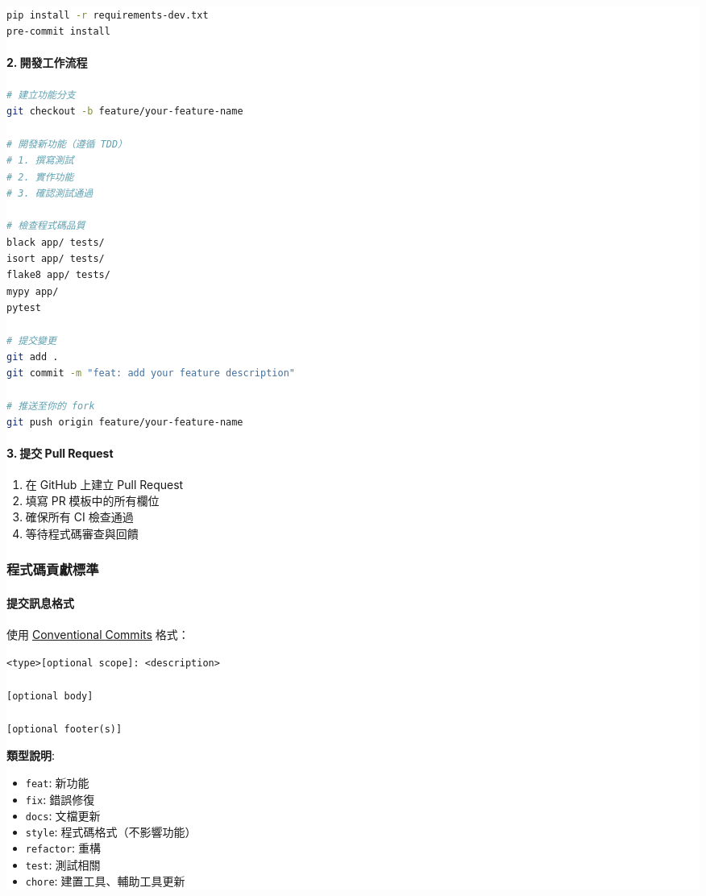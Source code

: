 ```bash
pip install -r requirements-dev.txt
pre-commit install
```

#### 2. 開發工作流程
```bash
# 建立功能分支
git checkout -b feature/your-feature-name

# 開發新功能（遵循 TDD）
# 1. 撰寫測試
# 2. 實作功能
# 3. 確認測試通過

# 檢查程式碼品質
black app/ tests/
isort app/ tests/
flake8 app/ tests/
mypy app/
pytest

# 提交變更
git add .
git commit -m "feat: add your feature description"

# 推送至你的 fork
git push origin feature/your-feature-name
```

#### 3. 提交 Pull Request
1. 在 GitHub 上建立 Pull Request
2. 填寫 PR 模板中的所有欄位
3. 確保所有 CI 檢查通過
4. 等待程式碼審查與回饋

### 程式碼貢獻標準

#### 提交訊息格式
使用 [Conventional Commits](https://www.conventionalcommits.org/) 格式：

```
<type>[optional scope]: <description>

[optional body]

[optional footer(s)]
```

**類型說明**:
- `feat`: 新功能
- `fix`: 錯誤修復
- `docs`: 文檔更新
- `style`: 程式碼格式（不影響功能）
- `refactor`: 重構
- `test`: 測試相關
- `chore`: 建置工具、輔助工具更新
